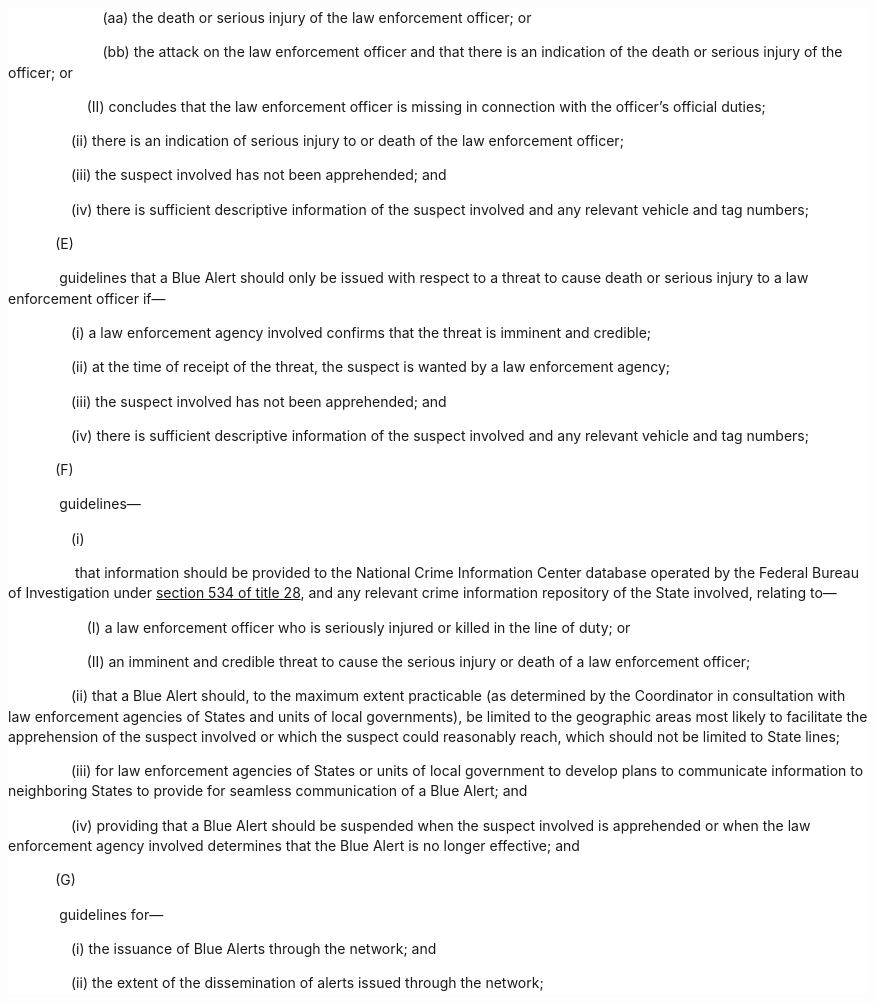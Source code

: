                         (aa) the death or serious injury of the law enforcement officer; or

                        (bb) the attack on the law enforcement officer and that there is an indication of the death or serious injury of the officer; or

                    (II) concludes that the law enforcement officer is missing in connection with the officer’s official duties;

                (ii) there is an indication of serious injury to or death of the law enforcement officer;

                (iii) the suspect involved has not been apprehended; and

                (iv) there is sufficient descriptive information of the suspect involved and any relevant vehicle and tag numbers;

            (E)

             guidelines that a Blue Alert should only be issued with respect to a threat to cause death or serious injury to a law enforcement officer if—

                (i) a law enforcement agency involved confirms that the threat is imminent and credible;

                (ii) at the time of receipt of the threat, the suspect is wanted by a law enforcement agency;

                (iii) the suspect involved has not been apprehended; and

                (iv) there is sufficient descriptive information of the suspect involved and any relevant vehicle and tag numbers;

            (F)

             guidelines—

                (i)

                 that information should be provided to the National Crime Information Center database operated by the Federal Bureau of Investigation under [section 534 of title 28][/us/usc/t28/s534], and any relevant crime information repository of the State involved, relating to—

                    (I) a law enforcement officer who is seriously injured or killed in the line of duty; or

                    (II) an imminent and credible threat to cause the serious injury or death of a law enforcement officer;

                (ii) that a Blue Alert should, to the maximum extent practicable (as determined by the Coordinator in consultation with law enforcement agencies of States and units of local governments), be limited to the geographic areas most likely to facilitate the apprehension of the suspect involved or which the suspect could reasonably reach, which should not be limited to State lines;

                (iii) for law enforcement agencies of States or units of local government to develop plans to communicate information to neighboring States to provide for seamless communication of a Blue Alert; and

                (iv) providing that a Blue Alert should be suspended when the suspect involved is apprehended or when the law enforcement agency involved determines that the Blue Alert is no longer effective; and

            (G)

             guidelines for—

                (i) the issuance of Blue Alerts through the network; and

                (ii) the extent of the dissemination of alerts issued through the network;


[/us/usc/t28/s534]: https://publicdocs.github.io/go/links?ns=uslm&ref=%2Fus%2Fusc%2Ft28%2Fs534
[/us/pl/114/12/s4]: https://publicdocs.github.io/go/links?ns=uslm&ref=%2Fus%2Fpl%2F114%2F12%2Fs4
[/us/stat/129/193]: https://publicdocs.github.io/go/links?ns=uslm&ref=%2Fus%2Fstat%2F129%2F193